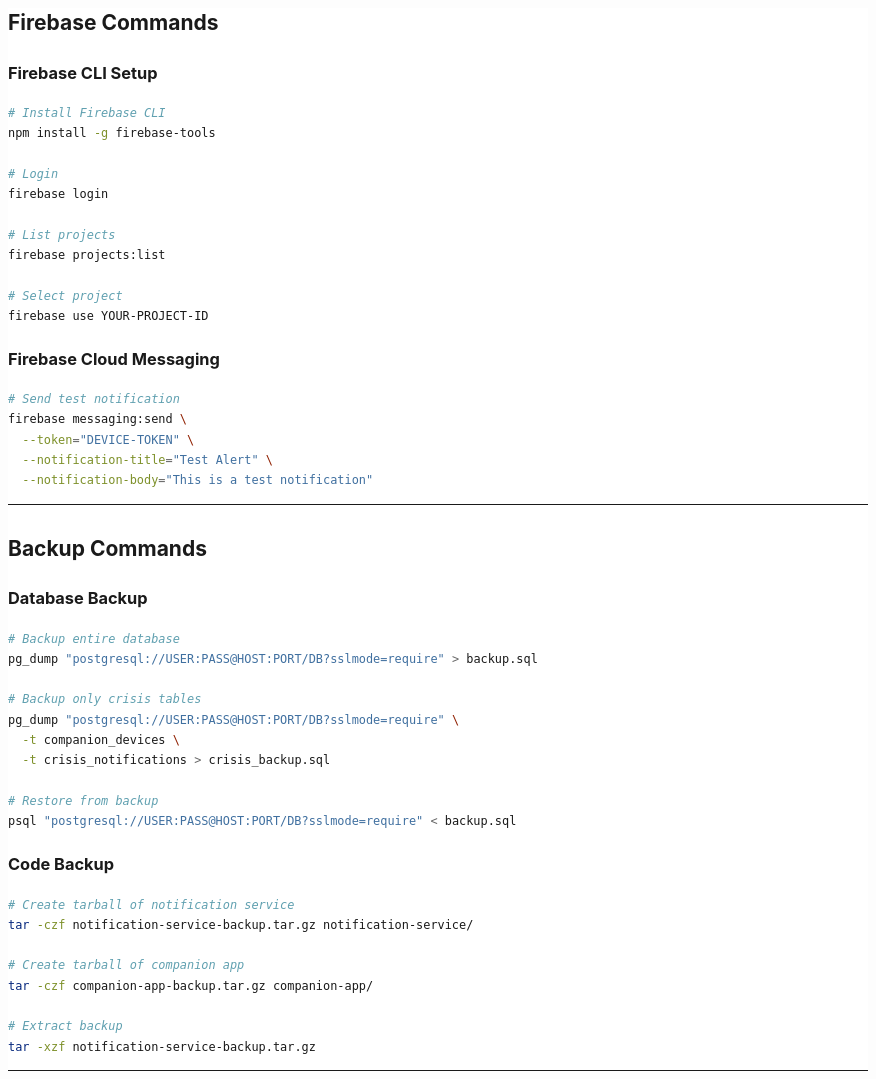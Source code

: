 
## Firebase Commands

### Firebase CLI Setup

```bash
# Install Firebase CLI
npm install -g firebase-tools

# Login
firebase login

# List projects
firebase projects:list

# Select project
firebase use YOUR-PROJECT-ID
```

### Firebase Cloud Messaging

```bash
# Send test notification
firebase messaging:send \
  --token="DEVICE-TOKEN" \
  --notification-title="Test Alert" \
  --notification-body="This is a test notification"
```

---

## Backup Commands

### Database Backup

```bash
# Backup entire database
pg_dump "postgresql://USER:PASS@HOST:PORT/DB?sslmode=require" > backup.sql

# Backup only crisis tables
pg_dump "postgresql://USER:PASS@HOST:PORT/DB?sslmode=require" \
  -t companion_devices \
  -t crisis_notifications > crisis_backup.sql

# Restore from backup
psql "postgresql://USER:PASS@HOST:PORT/DB?sslmode=require" < backup.sql
```

### Code Backup

```bash
# Create tarball of notification service
tar -czf notification-service-backup.tar.gz notification-service/

# Create tarball of companion app
tar -czf companion-app-backup.tar.gz companion-app/

# Extract backup
tar -xzf notification-service-backup.tar.gz
```

---